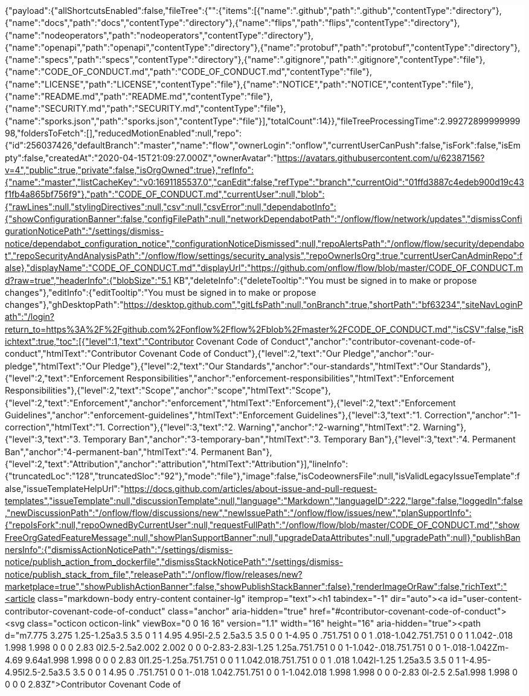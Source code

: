 {"payload":{"allShortcutsEnabled":false,"fileTree":{"":{"items":[{"name":".github","path":".github","contentType":"directory"},{"name":"docs","path":"docs","contentType":"directory"},{"name":"flips","path":"flips","contentType":"directory"},{"name":"nodeoperators","path":"nodeoperators","contentType":"directory"},{"name":"openapi","path":"openapi","contentType":"directory"},{"name":"protobuf","path":"protobuf","contentType":"directory"},{"name":"specs","path":"specs","contentType":"directory"},{"name":".gitignore","path":".gitignore","contentType":"file"},{"name":"CODE_OF_CONDUCT.md","path":"CODE_OF_CONDUCT.md","contentType":"file"},{"name":"LICENSE","path":"LICENSE","contentType":"file"},{"name":"NOTICE","path":"NOTICE","contentType":"file"},{"name":"README.md","path":"README.md","contentType":"file"},{"name":"SECURITY.md","path":"SECURITY.md","contentType":"file"},{"name":"sporks.json","path":"sporks.json","contentType":"file"}],"totalCount":14}},"fileTreeProcessingTime":2.9927289999999998,"foldersToFetch":[],"reducedMotionEnabled":null,"repo":{"id":256037426,"defaultBranch":"master","name":"flow","ownerLogin":"onflow","currentUserCanPush":false,"isFork":false,"isEmpty":false,"createdAt":"2020-04-15T21:09:27.000Z","ownerAvatar":"https://avatars.githubusercontent.com/u/62387156?v=4","public":true,"private":false,"isOrgOwned":true},"refInfo":{"name":"master","listCacheKey":"v0:1691185537.0","canEdit":false,"refType":"branch","currentOid":"01ffd3887c4edeb900d19c43f1fb4a865bf756f9"},"path":"CODE_OF_CONDUCT.md","currentUser":null,"blob":{"rawLines":null,"stylingDirectives":null,"csv":null,"csvError":null,"dependabotInfo":{"showConfigurationBanner":false,"configFilePath":null,"networkDependabotPath":"/onflow/flow/network/updates","dismissConfigurationNoticePath":"/settings/dismiss-notice/dependabot_configuration_notice","configurationNoticeDismissed":null,"repoAlertsPath":"/onflow/flow/security/dependabot","repoSecurityAndAnalysisPath":"/onflow/flow/settings/security_analysis","repoOwnerIsOrg":true,"currentUserCanAdminRepo":false},"displayName":"CODE_OF_CONDUCT.md","displayUrl":"https://github.com/onflow/flow/blob/master/CODE_OF_CONDUCT.md?raw=true","headerInfo":{"blobSize":"5.1 KB","deleteInfo":{"deleteTooltip":"You must be signed in to make or propose changes"},"editInfo":{"editTooltip":"You must be signed in to make or propose changes"},"ghDesktopPath":"https://desktop.github.com","gitLfsPath":null,"onBranch":true,"shortPath":"bf63234","siteNavLoginPath":"/login?return_to=https%3A%2F%2Fgithub.com%2Fonflow%2Fflow%2Fblob%2Fmaster%2FCODE_OF_CONDUCT.md","isCSV":false,"isRichtext":true,"toc":[{"level":1,"text":"Contributor Covenant Code of Conduct","anchor":"contributor-covenant-code-of-conduct","htmlText":"Contributor Covenant Code of Conduct"},{"level":2,"text":"Our Pledge","anchor":"our-pledge","htmlText":"Our Pledge"},{"level":2,"text":"Our Standards","anchor":"our-standards","htmlText":"Our Standards"},{"level":2,"text":"Enforcement Responsibilities","anchor":"enforcement-responsibilities","htmlText":"Enforcement Responsibilities"},{"level":2,"text":"Scope","anchor":"scope","htmlText":"Scope"},{"level":2,"text":"Enforcement","anchor":"enforcement","htmlText":"Enforcement"},{"level":2,"text":"Enforcement Guidelines","anchor":"enforcement-guidelines","htmlText":"Enforcement Guidelines"},{"level":3,"text":"1. Correction","anchor":"1-correction","htmlText":"1. Correction"},{"level":3,"text":"2. Warning","anchor":"2-warning","htmlText":"2. Warning"},{"level":3,"text":"3. Temporary Ban","anchor":"3-temporary-ban","htmlText":"3. Temporary Ban"},{"level":3,"text":"4. Permanent Ban","anchor":"4-permanent-ban","htmlText":"4. Permanent Ban"},{"level":2,"text":"Attribution","anchor":"attribution","htmlText":"Attribution"}],"lineInfo":{"truncatedLoc":"128","truncatedSloc":"92"},"mode":"file"},"image":false,"isCodeownersFile":null,"isValidLegacyIssueTemplate":false,"issueTemplateHelpUrl":"https://docs.github.com/articles/about-issue-and-pull-request-templates","issueTemplate":null,"discussionTemplate":null,"language":"Markdown","languageID":222,"large":false,"loggedIn":false,"newDiscussionPath":"/onflow/flow/discussions/new","newIssuePath":"/onflow/flow/issues/new","planSupportInfo":{"repoIsFork":null,"repoOwnedByCurrentUser":null,"requestFullPath":"/onflow/flow/blob/master/CODE_OF_CONDUCT.md","showFreeOrgGatedFeatureMessage":null,"showPlanSupportBanner":null,"upgradeDataAttributes":null,"upgradePath":null},"publishBannersInfo":{"dismissActionNoticePath":"/settings/dismiss-notice/publish_action_from_dockerfile","dismissStackNoticePath":"/settings/dismiss-notice/publish_stack_from_file","releasePath":"/onflow/flow/releases/new?marketplace=true","showPublishActionBanner":false,"showPublishStackBanner":false},"renderImageOrRaw":false,"richText":"<article class=\"markdown-body entry-content container-lg\" itemprop=\"text\"><h1 tabindex=\"-1\" dir=\"auto\"><a id=\"user-content-contributor-covenant-code-of-conduct\" class=\"anchor\" aria-hidden=\"true\" href=\"#contributor-covenant-code-of-conduct\"><svg class=\"octicon octicon-link\" viewBox=\"0 0 16 16\" version=\"1.1\" width=\"16\" height=\"16\" aria-hidden=\"true\"><path d=\"m7.775 3.275 1.25-1.25a3.5 3.5 0 1 1 4.95 4.95l-2.5 2.5a3.5 3.5 0 0 1-4.95 0 .751.751 0 0 1 .018-1.042.751.751 0 0 1 1.042-.018 1.998 1.998 0 0 0 2.83 0l2.5-2.5a2.002 2.002 0 0 0-2.83-2.83l-1.25 1.25a.751.751 0 0 1-1.042-.018.751.751 0 0 1-.018-1.042Zm-4.69 9.64a1.998 1.998 0 0 0 2.83 0l1.25-1.25a.751.751 0 0 1 1.042.018.751.751 0 0 1 .018 1.042l-1.25 1.25a3.5 3.5 0 1 1-4.95-4.95l2.5-2.5a3.5 3.5 0 0 1 4.95 0 .751.751 0 0 1-.018 1.042.751.751 0 0 1-1.042.018 1.998 1.998 0 0 0-2.83 0l-2.5 2.5a1.998 1.998 0 0 0 0 2.83Z\"></path></svg></a>Contributor Covenant Code of